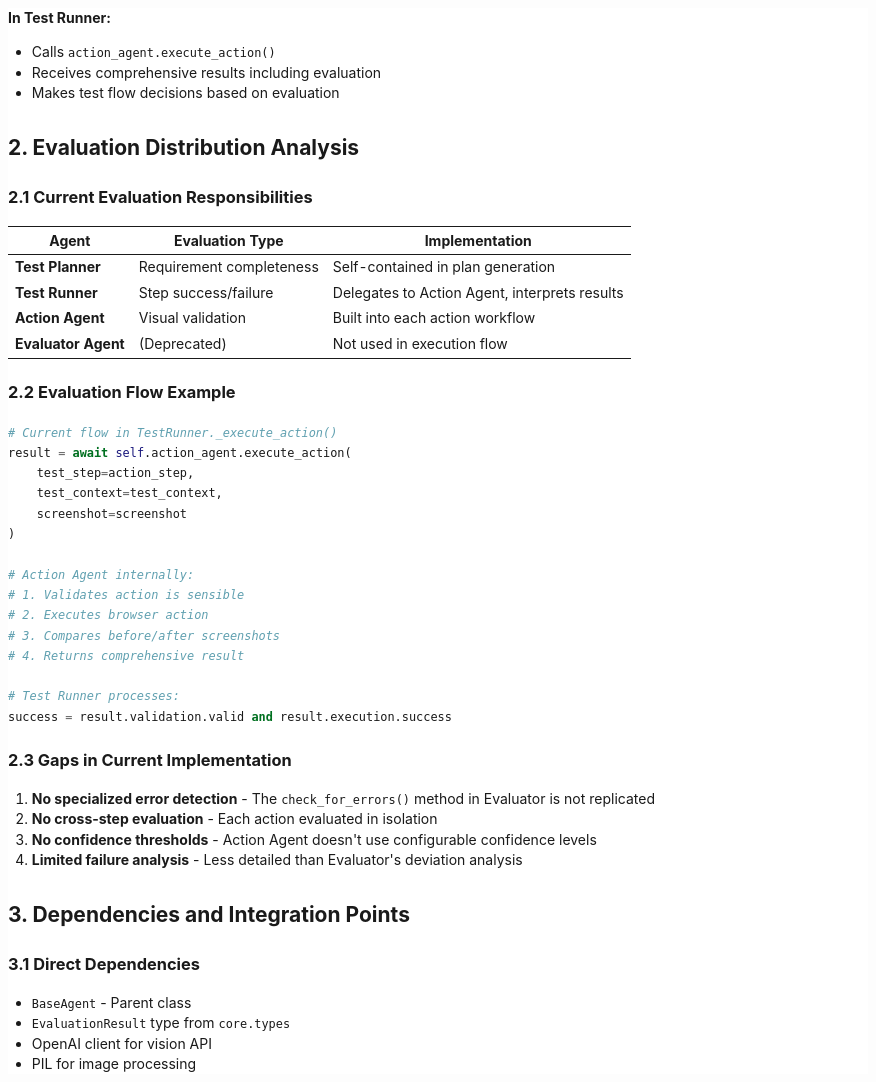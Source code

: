 **In Test Runner:**
- Calls `action_agent.execute_action()`
- Receives comprehensive results including evaluation
- Makes test flow decisions based on evaluation

## 2. Evaluation Distribution Analysis

### 2.1 Current Evaluation Responsibilities

| Agent | Evaluation Type | Implementation |
|-------|----------------|----------------|
| **Test Planner** | Requirement completeness | Self-contained in plan generation |
| **Test Runner** | Step success/failure | Delegates to Action Agent, interprets results |
| **Action Agent** | Visual validation | Built into each action workflow |
| **Evaluator Agent** | (Deprecated) | Not used in execution flow |

### 2.2 Evaluation Flow Example

```python
# Current flow in TestRunner._execute_action()
result = await self.action_agent.execute_action(
    test_step=action_step,
    test_context=test_context,
    screenshot=screenshot
)

# Action Agent internally:
# 1. Validates action is sensible
# 2. Executes browser action
# 3. Compares before/after screenshots
# 4. Returns comprehensive result

# Test Runner processes:
success = result.validation.valid and result.execution.success
```

### 2.3 Gaps in Current Implementation

1. **No specialized error detection** - The `check_for_errors()` method in Evaluator is not replicated
2. **No cross-step evaluation** - Each action evaluated in isolation
3. **No confidence thresholds** - Action Agent doesn't use configurable confidence levels
4. **Limited failure analysis** - Less detailed than Evaluator's deviation analysis

## 3. Dependencies and Integration Points

### 3.1 Direct Dependencies
- `BaseAgent` - Parent class
- `EvaluationResult` type from `core.types`
- OpenAI client for vision API
- PIL for image processing
